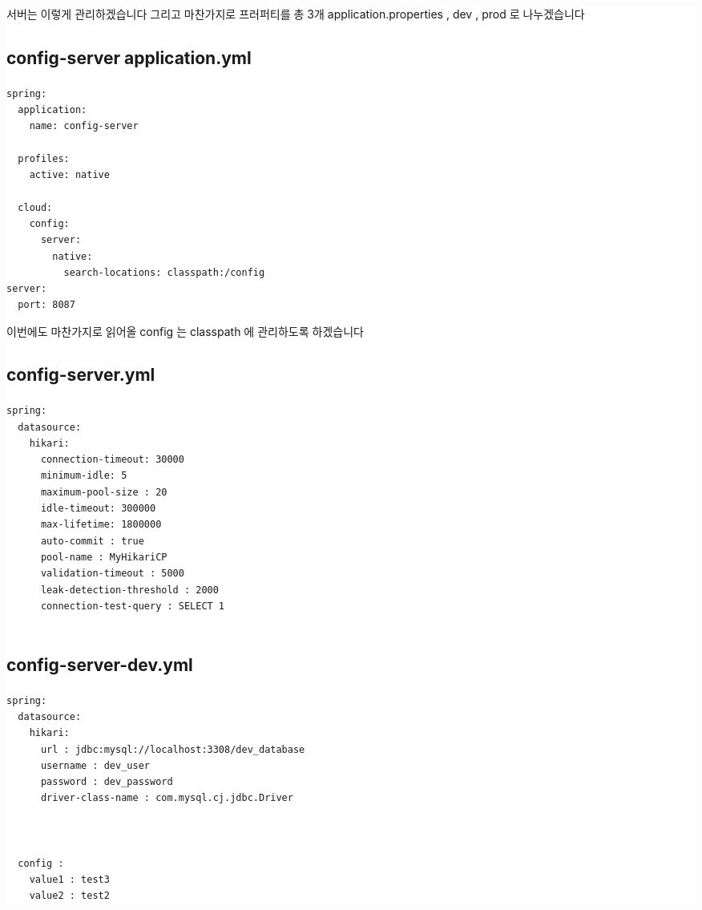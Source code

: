 서버는 이렇게 관리하겠습니다 그리고 마찬가지로 프러퍼티를 총 3개 application.properties , dev , prod 로 나누겠습니다

## config-server application.yml

```
spring:
  application:
    name: config-server

  profiles:
    active: native

  cloud:
    config:
      server:
        native:
          search-locations: classpath:/config
server:
  port: 8087

```
이번에도 마찬가지로 읽어올 config 는 classpath 에 관리하도록 하겠습니다


## config-server.yml
```
spring:
  datasource:
    hikari:
      connection-timeout: 30000
      minimum-idle: 5
      maximum-pool-size : 20
      idle-timeout: 300000
      max-lifetime: 1800000
      auto-commit : true
      pool-name : MyHikariCP
      validation-timeout : 5000
      leak-detection-threshold : 2000
      connection-test-query : SELECT 1
 
```

## config-server-dev.yml
```
spring:
  datasource:
    hikari:
      url : jdbc:mysql://localhost:3308/dev_database
      username : dev_user
      password : dev_password
      driver-class-name : com.mysql.cj.jdbc.Driver



  config :
    value1 : test3
    value2 : test2

```

